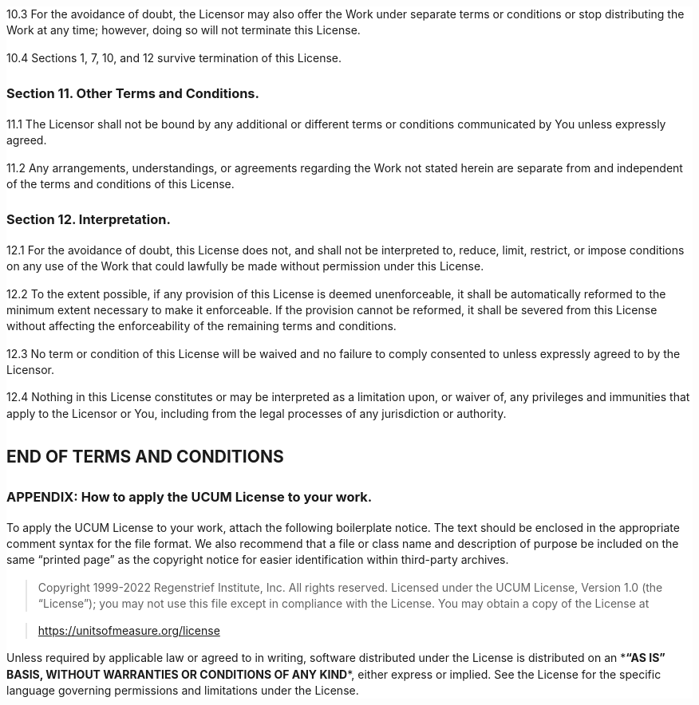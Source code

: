10.3 For the avoidance of doubt, the Licensor may also offer the Work
under separate terms or conditions or stop distributing the Work at any
time; however, doing so will not terminate this License.

10.4 Sections 1, 7, 10, and 12 survive termination of this License.

### Section 11. Other Terms and Conditions.

11.1 The Licensor shall not be bound by any additional or different
terms or conditions communicated by You unless expressly agreed.

11.2 Any arrangements, understandings, or agreements regarding the Work
not stated herein are separate from and independent of the terms and
conditions of this License.

### Section 12. Interpretation.

12.1 For the avoidance of doubt, this License does not, and shall not be
interpreted to, reduce, limit, restrict, or impose conditions on any use
of the Work that could lawfully be made without permission under this
License.

12.2 To the extent possible, if any provision of this License is deemed
unenforceable, it shall be automatically reformed to the minimum extent
necessary to make it enforceable. If the provision cannot be reformed,
it shall be severed from this License without affecting the
enforceability of the remaining terms and conditions.

12.3 No term or condition of this License will be waived and no failure
to comply consented to unless expressly agreed to by the Licensor.

12.4 Nothing in this License constitutes or may be interpreted as a
limitation upon, or waiver of, any privileges and immunities that apply
to the Licensor or You, including from the legal processes of any
jurisdiction or authority.

## END OF TERMS AND CONDITIONS

### APPENDIX: How to apply the UCUM License to your work.

To apply the UCUM License to your work, attach the following boilerplate
notice. The text should be enclosed in the appropriate comment syntax
for the file format. We also recommend that a file or class name and
description of purpose be included on the same “printed page” as the
copyright notice for easier identification within third-party archives.

> Copyright 1999-2022 Regenstrief Institute, Inc. All rights reserved.
> Licensed under the UCUM License, Version 1.0 (the “License”); you may
> not use this file except in compliance with the License. You may
> obtain a copy of the License at

> <https://unitsofmeasure.org/license>

Unless required by applicable law or agreed to in writing, software
distributed under the License is distributed on an
\*<span id="“AS IS” BASIS, WITHOUT WARRANTIES OR CONDITIONS OF ANY KIND"></span>**“AS
IS” BASIS, WITHOUT WARRANTIES OR CONDITIONS OF ANY KIND**\*, either
express or implied. See the License for the specific language governing
permissions and limitations under the License.
